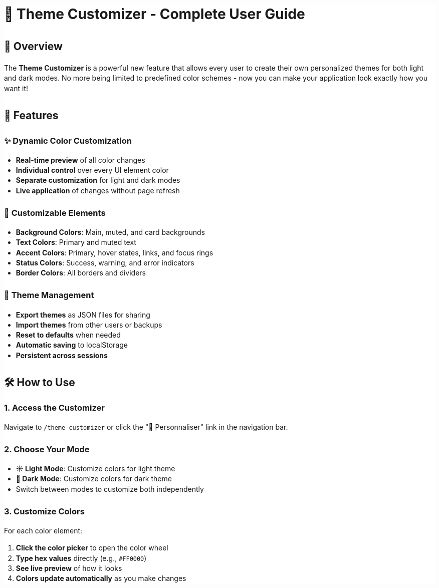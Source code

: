 # 🎨 Theme Customizer - Complete User Guide

## 🌟 Overview

The **Theme Customizer** is a powerful new feature that allows every user to create their own personalized themes for both light and dark modes. No more being limited to predefined color schemes - now you can make your application look exactly how you want it!

## 🚀 Features

### ✨ **Dynamic Color Customization**

- **Real-time preview** of all color changes
- **Individual control** over every UI element color
- **Separate customization** for light and dark modes
- **Live application** of changes without page refresh

### 🎯 **Customizable Elements**

- **Background Colors**: Main, muted, and card backgrounds
- **Text Colors**: Primary and muted text
- **Accent Colors**: Primary, hover states, links, and focus rings
- **Status Colors**: Success, warning, and error indicators
- **Border Colors**: All borders and dividers

### 💾 **Theme Management**

- **Export themes** as JSON files for sharing
- **Import themes** from other users or backups
- **Reset to defaults** when needed
- **Automatic saving** to localStorage
- **Persistent across sessions**

## 🛠️ How to Use

### 1. **Access the Customizer**

Navigate to `/theme-customizer` or click the "🎨 Personnaliser" link in the navigation bar.

### 2. **Choose Your Mode**

- **☀️ Light Mode**: Customize colors for light theme
- **🌙 Dark Mode**: Customize colors for dark theme
- Switch between modes to customize both independently

### 3. **Customize Colors**

For each color element:

1. **Click the color picker** to open the color wheel
2. **Type hex values** directly (e.g., `#FF0000`)
3. **See live preview** of how it looks
4. **Colors update automatically** as you make changes
